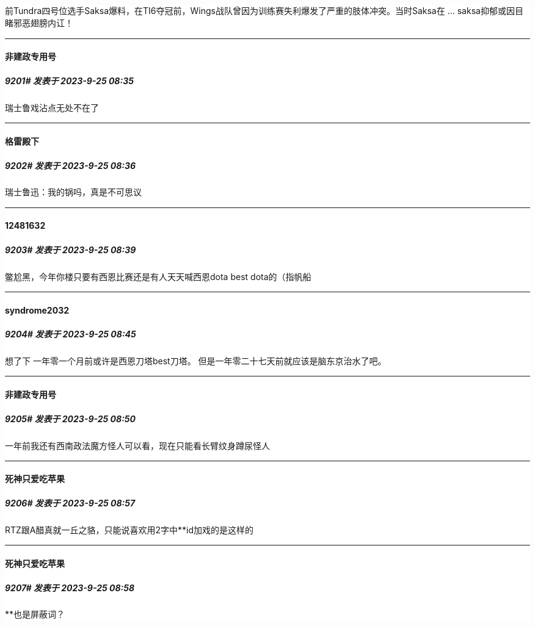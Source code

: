 前Tundra四号位选手Saksa爆料，在TI6夺冠前，Wings战队曾因为训练赛失利爆发了严重的肢体冲突。当时Saksa在 ...</blockquote>
saksa抑郁或因目睹邪恶翅膀内讧！


*****

####  非建政专用号  
##### 9201#       发表于 2023-9-25 08:35

瑞士鲁戏沾点无处不在了

*****

####  格雷殿下  
##### 9202#       发表于 2023-9-25 08:36

瑞士鲁迅：我的锅吗，真是不可思议

*****

####  12481632  
##### 9203#       发表于 2023-9-25 08:39

鳖尬黑，今年你楼只要有西恩比赛还是有人天天喊西恩dota best dota的（指帆船


*****

####  syndrome2032  
##### 9204#       发表于 2023-9-25 08:45

想了下 一年零一个月前或许是西恩刀塔best刀塔。
但是一年零二十七天前就应该是脑东京治水了吧。

*****

####  非建政专用号  
##### 9205#       发表于 2023-9-25 08:50

一年前我还有西南政法魔方怪人可以看，现在只能看长臂纹身蹲尿怪人


*****

####  死神只爱吃苹果  
##### 9206#       发表于 2023-9-25 08:57

RTZ跟A醋真就一丘之貉，只能说喜欢用2字中**id加戏的是这样的

*****

####  死神只爱吃苹果  
##### 9207#       发表于 2023-9-25 08:58

**也是屏蔽词？
